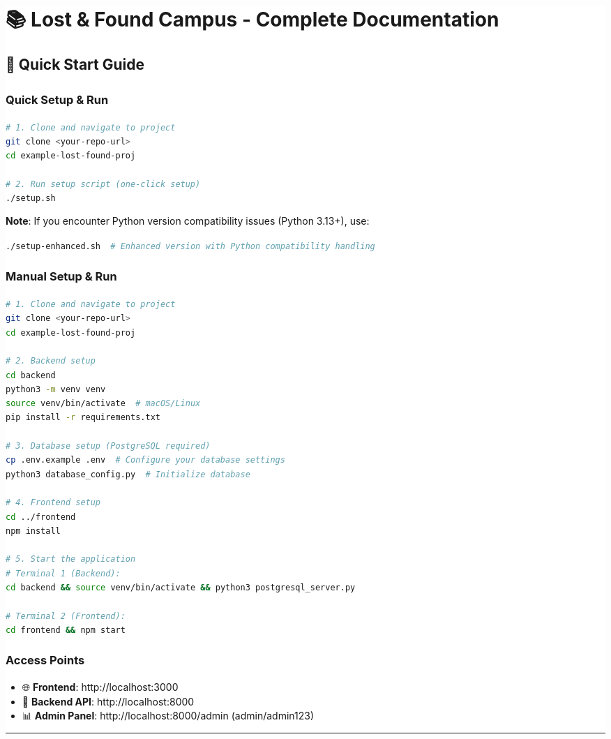 # 📚 Lost & Found Campus - Complete Documentation

## 🚀 Quick Start Guide

### **Quick Setup & Run**
```bash
# 1. Clone and navigate to project
git clone <your-repo-url>
cd example-lost-found-proj

# 2. Run setup script (one-click setup)
./setup.sh
```

**Note**: If you encounter Python version compatibility issues (Python 3.13+), use:
```bash
./setup-enhanced.sh  # Enhanced version with Python compatibility handling
```

### **Manual Setup & Run**
```bash
# 1. Clone and navigate to project
git clone <your-repo-url>
cd example-lost-found-proj

# 2. Backend setup
cd backend
python3 -m venv venv
source venv/bin/activate  # macOS/Linux
pip install -r requirements.txt

# 3. Database setup (PostgreSQL required)
cp .env.example .env  # Configure your database settings
python3 database_config.py  # Initialize database

# 4. Frontend setup
cd ../frontend
npm install

# 5. Start the application
# Terminal 1 (Backend):
cd backend && source venv/bin/activate && python3 postgresql_server.py

# Terminal 2 (Frontend):
cd frontend && npm start
```

### **Access Points**
- 🌐 **Frontend**: http://localhost:3000
- 🔧 **Backend API**: http://localhost:8000
- 📊 **Admin Panel**: http://localhost:8000/admin (admin/admin123)

---